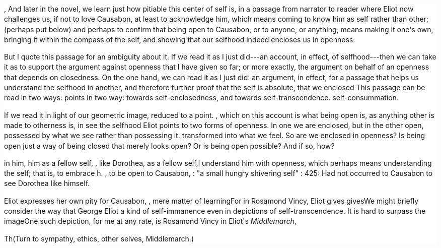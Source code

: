 

, And later in the novel, we learn just how pitiable this
center of self is, in a passage from narrator to reader
where Eliot now challenges us, if not to love Causabon, at
least to acknowledge him, which means coming to know him as
self rather than other; (perhaps put below) and perhaps to
confirm that being open to Causabon, or to anyone, or
anything, means making it one's own, bringing it within the
compass of the self, and showing that our selfhood indeed
encloses us in openness: 

But I quote this passage for an ambiguity about it. If
we read it as I just did---an account, in effect,
of selfhood---then we can take it as  to support the argument
against openness that I have given so far; or more exactly,
the argument on behalf of an openness that depends on
closedness. On
the one hand, we can read it as I just did: an argument,
in effect, for a passage
that helps us understand the selfhood in another, and
therefore further proof that the
self is absolute, that we enclosed This passage can be read in two ways: points in two way:
towards self-enclosedness, and towards self-transcendence.
self-consummation. 

If we read it in light of our geometric image, reduced to
a point. , which on this account is what being
open is, as anything other is made to otherness is, in  see
the selfhood Eliot points to two forms of openness. In one
we are enclosed, but in the other open, possessed by
what we see rather than possessing it. transformed into
what we feel. So are
we enclosed in openness? Is being open just a way of being
closed that merely looks open? Or is being open possible?
And if so, how?


in him, him as a fellow
self, , like Dorothea,
as a fellow self,l understand him with 
openness, which perhaps means understanding the self; that is, to embrace h. , to be
open to Causabon, : "a small hungry shivering self" :
425: Had not occurred to Causabon to see Dorothea like himself.

Eliot expresses her own pity for
Causabon, , mere
matter of learningFor in Rosamond Vincy, Eliot gives givesWe
might briefly consider the way that George Eliot a kind of
self-immanence even in depictions of self-transcendence. It
is hard to surpass the imageOne such depiction, for me at
any rate, is Rosamond Vincy in Eliot's *Middlemarch*, 

Th(Turn to sympathy, ethics, other selves, Middlemarch.) 
